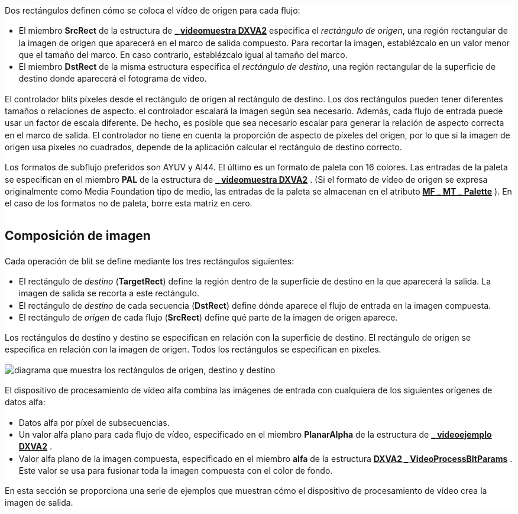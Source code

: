 Dos rectángulos definen cómo se coloca el vídeo de origen para cada flujo:

-   El miembro **SrcRect** de la estructura de [**\_ videomuestra DXVA2**](/windows/desktop/api/dxva2api/ns-dxva2api-dxva2_videosample) especifica el *rectángulo de origen*, una región rectangular de la imagen de origen que aparecerá en el marco de salida compuesto. Para recortar la imagen, establézcalo en un valor menor que el tamaño del marco. En caso contrario, establézcalo igual al tamaño del marco.
-   El miembro **DstRect** de la misma estructura especifica el *rectángulo de destino*, una región rectangular de la superficie de destino donde aparecerá el fotograma de vídeo.

El controlador blits píxeles desde el rectángulo de origen al rectángulo de destino. Los dos rectángulos pueden tener diferentes tamaños o relaciones de aspecto. el controlador escalará la imagen según sea necesario. Además, cada flujo de entrada puede usar un factor de escala diferente. De hecho, es posible que sea necesario escalar para generar la relación de aspecto correcta en el marco de salida. El controlador no tiene en cuenta la proporción de aspecto de píxeles del origen, por lo que si la imagen de origen usa píxeles no cuadrados, depende de la aplicación calcular el rectángulo de destino correcto.

Los formatos de subflujo preferidos son AYUV y AI44. El último es un formato de paleta con 16 colores. Las entradas de la paleta se especifican en el miembro **PAL** de la estructura de [**\_ videomuestra DXVA2**](/windows/desktop/api/dxva2api/ns-dxva2api-dxva2_videosample) . (Si el formato de vídeo de origen se expresa originalmente como Media Foundation tipo de medio, las entradas de la paleta se almacenan en el atributo [**MF \_ MT \_ Palette**](mf-mt-palette-attribute.md) ). En el caso de los formatos no de paleta, borre esta matriz en cero.

## <a name="image-composition"></a>Composición de imagen

Cada operación de blit se define mediante los tres rectángulos siguientes:

-   El rectángulo de *destino* (**TargetRect**) define la región dentro de la superficie de destino en la que aparecerá la salida. La imagen de salida se recorta a este rectángulo.
-   El rectángulo de *destino* de cada secuencia (**DstRect**) define dónde aparece el flujo de entrada en la imagen compuesta.
-   El rectángulo de *origen* de cada flujo (**SrcRect**) define qué parte de la imagen de origen aparece.

Los rectángulos de destino y destino se especifican en relación con la superficie de destino. El rectángulo de origen se especifica en relación con la imagen de origen. Todos los rectángulos se especifican en píxeles.

![diagrama que muestra los rectángulos de origen, destino y destino](images/dxva-vp-rects.gif)

El dispositivo de procesamiento de vídeo alfa combina las imágenes de entrada con cualquiera de los siguientes orígenes de datos alfa:

-   Datos alfa por píxel de subsecuencias.
-   Un valor alfa plano para cada flujo de vídeo, especificado en el miembro **PlanarAlpha** de la estructura de [**\_ videoejemplo DXVA2**](/windows/desktop/api/dxva2api/ns-dxva2api-dxva2_videosample) .
-   Valor alfa plano de la imagen compuesta, especificado en el miembro **alfa** de la estructura [**DXVA2 \_ VideoProcessBltParams**](/windows/desktop/api/dxva2api/ns-dxva2api-dxva2_videoprocessbltparams) . Este valor se usa para fusionar toda la imagen compuesta con el color de fondo.

En esta sección se proporciona una serie de ejemplos que muestran cómo el dispositivo de procesamiento de vídeo crea la imagen de salida.
